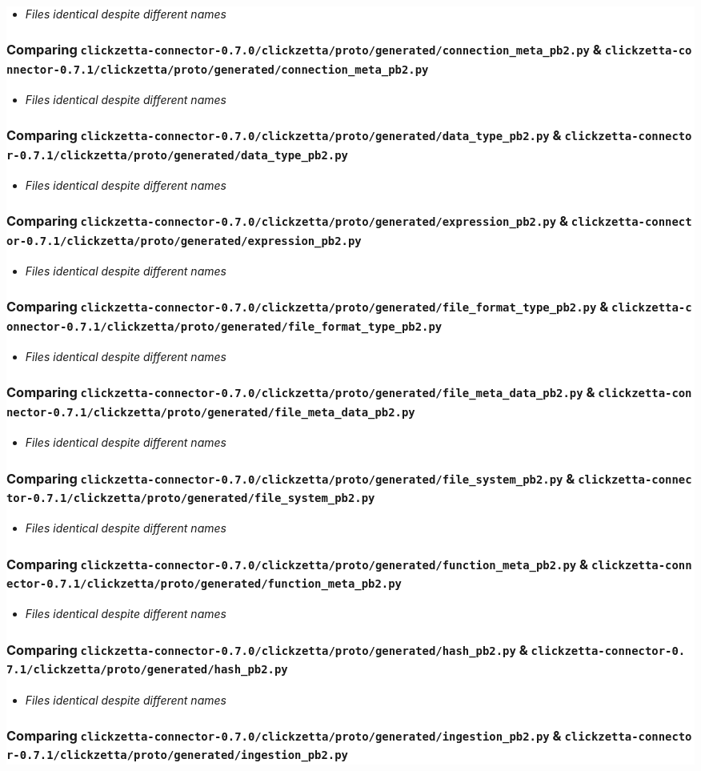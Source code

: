  * *Files identical despite different names*

### Comparing `clickzetta-connector-0.7.0/clickzetta/proto/generated/connection_meta_pb2.py` & `clickzetta-connector-0.7.1/clickzetta/proto/generated/connection_meta_pb2.py`

 * *Files identical despite different names*

### Comparing `clickzetta-connector-0.7.0/clickzetta/proto/generated/data_type_pb2.py` & `clickzetta-connector-0.7.1/clickzetta/proto/generated/data_type_pb2.py`

 * *Files identical despite different names*

### Comparing `clickzetta-connector-0.7.0/clickzetta/proto/generated/expression_pb2.py` & `clickzetta-connector-0.7.1/clickzetta/proto/generated/expression_pb2.py`

 * *Files identical despite different names*

### Comparing `clickzetta-connector-0.7.0/clickzetta/proto/generated/file_format_type_pb2.py` & `clickzetta-connector-0.7.1/clickzetta/proto/generated/file_format_type_pb2.py`

 * *Files identical despite different names*

### Comparing `clickzetta-connector-0.7.0/clickzetta/proto/generated/file_meta_data_pb2.py` & `clickzetta-connector-0.7.1/clickzetta/proto/generated/file_meta_data_pb2.py`

 * *Files identical despite different names*

### Comparing `clickzetta-connector-0.7.0/clickzetta/proto/generated/file_system_pb2.py` & `clickzetta-connector-0.7.1/clickzetta/proto/generated/file_system_pb2.py`

 * *Files identical despite different names*

### Comparing `clickzetta-connector-0.7.0/clickzetta/proto/generated/function_meta_pb2.py` & `clickzetta-connector-0.7.1/clickzetta/proto/generated/function_meta_pb2.py`

 * *Files identical despite different names*

### Comparing `clickzetta-connector-0.7.0/clickzetta/proto/generated/hash_pb2.py` & `clickzetta-connector-0.7.1/clickzetta/proto/generated/hash_pb2.py`

 * *Files identical despite different names*

### Comparing `clickzetta-connector-0.7.0/clickzetta/proto/generated/ingestion_pb2.py` & `clickzetta-connector-0.7.1/clickzetta/proto/generated/ingestion_pb2.py`

